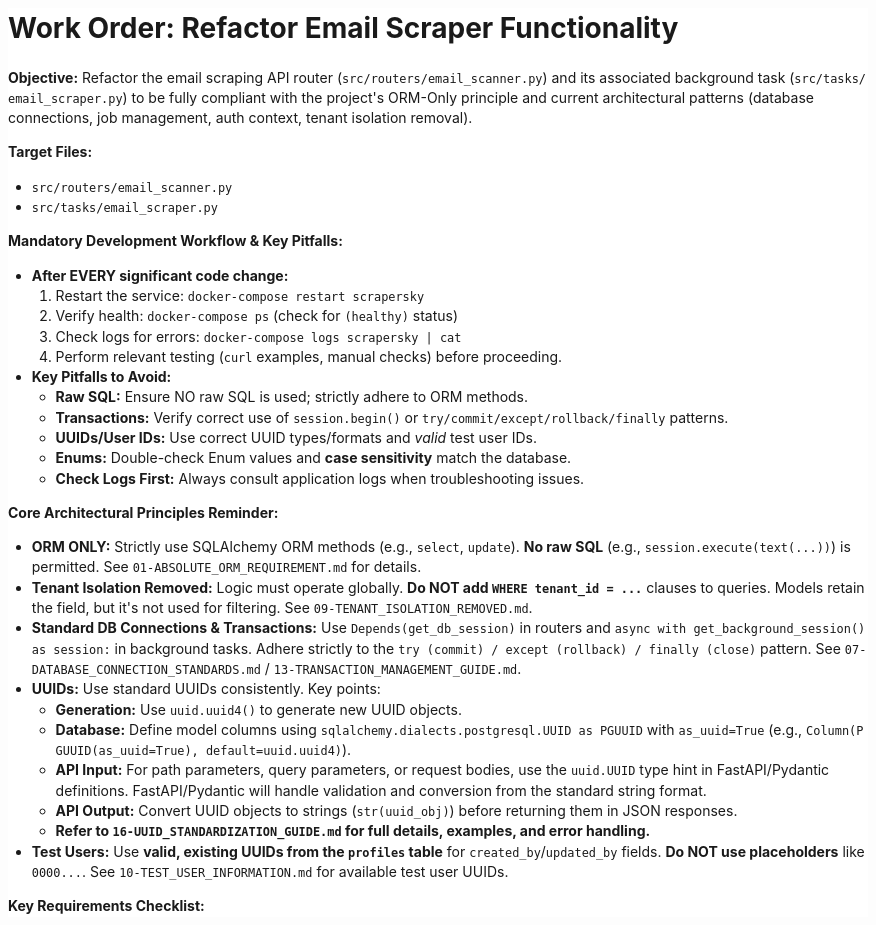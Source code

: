 # Work Order: Refactor Email Scraper Functionality

**Objective:** Refactor the email scraping API router (`src/routers/email_scanner.py`) and its associated background task (`src/tasks/email_scraper.py`) to be fully compliant with the project's ORM-Only principle and current architectural patterns (database connections, job management, auth context, tenant isolation removal).

**Target Files:**

- `src/routers/email_scanner.py`
- `src/tasks/email_scraper.py`

**Mandatory Development Workflow & Key Pitfalls:**

- **After EVERY significant code change:**
  1.  Restart the service: `docker-compose restart scrapersky`
  2.  Verify health: `docker-compose ps` (check for `(healthy)` status)
  3.  Check logs for errors: `docker-compose logs scrapersky | cat`
  4.  Perform relevant testing (`curl` examples, manual checks) before proceeding.
- **Key Pitfalls to Avoid:**
  - **Raw SQL:** Ensure NO raw SQL is used; strictly adhere to ORM methods.
  - **Transactions:** Verify correct use of `session.begin()` or `try/commit/except/rollback/finally` patterns.
  - **UUIDs/User IDs:** Use correct UUID types/formats and _valid_ test user IDs.
  - **Enums:** Double-check Enum values and **case sensitivity** match the database.
  - **Check Logs First:** Always consult application logs when troubleshooting issues.

**Core Architectural Principles Reminder:**

- **ORM ONLY:** Strictly use SQLAlchemy ORM methods (e.g., `select`, `update`). **No raw SQL** (e.g., `session.execute(text(...))`) is permitted. See `01-ABSOLUTE_ORM_REQUIREMENT.md` for details.
- **Tenant Isolation Removed:** Logic must operate globally. **Do NOT add `WHERE tenant_id = ...`** clauses to queries. Models retain the field, but it's not used for filtering. See `09-TENANT_ISOLATION_REMOVED.md`.
- **Standard DB Connections & Transactions:** Use `Depends(get_db_session)` in routers and `async with get_background_session() as session:` in background tasks. Adhere strictly to the `try (commit) / except (rollback) / finally (close)` pattern. See `07-DATABASE_CONNECTION_STANDARDS.md` / `13-TRANSACTION_MANAGEMENT_GUIDE.md`.
- **UUIDs:** Use standard UUIDs consistently. Key points:
  - **Generation:** Use `uuid.uuid4()` to generate new UUID objects.
  - **Database:** Define model columns using `sqlalchemy.dialects.postgresql.UUID as PGUUID` with `as_uuid=True` (e.g., `Column(PGUUID(as_uuid=True), default=uuid.uuid4)`).
  - **API Input:** For path parameters, query parameters, or request bodies, use the `uuid.UUID` type hint in FastAPI/Pydantic definitions. FastAPI/Pydantic will handle validation and conversion from the standard string format.
  - **API Output:** Convert UUID objects to strings (`str(uuid_obj)`) before returning them in JSON responses.
  - **Refer to `16-UUID_STANDARDIZATION_GUIDE.md` for full details, examples, and error handling.**
- **Test Users:** Use **valid, existing UUIDs from the `profiles` table** for `created_by`/`updated_by` fields. **Do NOT use placeholders** like `0000...`. See `10-TEST_USER_INFORMATION.md` for available test user UUIDs.

**Key Requirements Checklist:**
